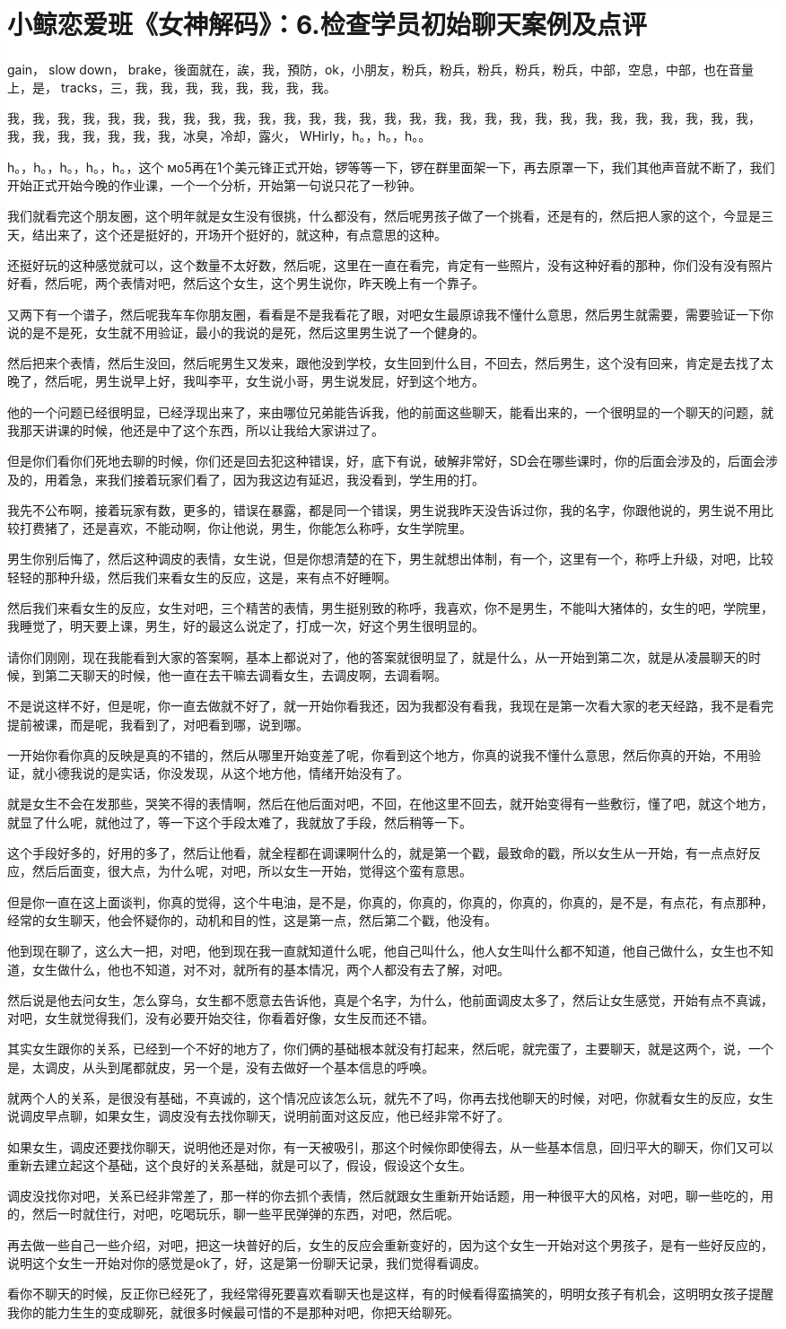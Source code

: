 # 小鲸恋爱班《女神解码》：6.检查学员初始聊天案例及点评

 gain， slow down， brake，後面就在，誒，我，預防，ok，小朋友，粉兵，粉兵，粉兵，粉兵，粉兵，中部，空息，中部，也在音量上，是， tracks，三，我，我，我，我，我，我，我，我。

我，我，我，我，我，我，我，我，我，我，我，我，我，我，我，我，我，我，我，我，我，我，我，我，我，我，我，我，我，我，我，我，我，我，我，我，我，冰臭，冷却，露火， WHirly，h。，h。，h。。

h。，h。，h。，h。，h。，这个 мо5再在1个美元锋正式开始，锣等等一下，锣在群里面架一下，再去原罩一下，我们其他声音就不断了，我们开始正式开始今晚的作业课，一个一个分析，开始第一句说只花了一秒钟。

我们就看完这个朋友圈，这个明年就是女生没有很挑，什么都没有，然后呢男孩子做了一个挑看，还是有的，然后把人家的这个，今显是三天，结出来了，这个还是挺好的，开场开个挺好的，就这种，有点意思的这种。

还挺好玩的这种感觉就可以，这个数量不太好数，然后呢，这里在一直在看完，肯定有一些照片，没有这种好看的那种，你们没有没有照片好看，然后呢，两个表情对吧，然后这个女生，这个男生说你，昨天晚上有一个靠子。

又两下有一个谱子，然后呢我车车你朋友圈，看看是不是我看花了眼，对吧女生最原谅我不懂什么意思，然后男生就需要，需要验证一下你说的是不是死，女生就不用验证，最小的我说的是死，然后这里男生说了一个健身的。

然后把来个表情，然后生没回，然后呢男生又发来，跟他没到学校，女生回到什么目，不回去，然后男生，这个没有回来，肯定是去找了太晚了，然后呢，男生说早上好，我叫李平，女生说小哥，男生说发屁，好到这个地方。

他的一个问题已经很明显，已经浮现出来了，来由哪位兄弟能告诉我，他的前面这些聊天，能看出来的，一个很明显的一个聊天的问题，就我那天讲课的时候，他还是中了这个东西，所以让我给大家讲过了。

但是你们看你们死地去聊的时候，你们还是回去犯这种错误，好，底下有说，破解非常好，SD会在哪些课时，你的后面会涉及的，后面会涉及的，用着急，来我们接着玩家们看了，因为我这边有延迟，我没看到，学生用的打。

我先不公布啊，接着玩家有数，更多的，错误在暴露，都是同一个错误，男生说我昨天没告诉过你，我的名字，你跟他说的，男生说不用比较打费猪了，还是喜欢，不能动啊，你让他说，男生，你能怎么称呼，女生学院里。

男生你别后悔了，然后这种调皮的表情，女生说，但是你想清楚的在下，男生就想出体制，有一个，这里有一个，称呼上升级，对吧，比较轻轻的那种升级，然后我们来看女生的反应，这是，来有点不好睡啊。

然后我们来看女生的反应，女生对吧，三个精苦的表情，男生挺别致的称呼，我喜欢，你不是男生，不能叫大猪体的，女生的吧，学院里，我睡觉了，明天要上课，男生，好的最这么说定了，打成一次，好这个男生很明显的。

请你们刚刚，现在我能看到大家的答案啊，基本上都说对了，他的答案就很明显了，就是什么，从一开始到第二次，就是从凌晨聊天的时候，到第二天聊天的时候，他一直在去干嘛去调看女生，去调皮啊，去调看啊。

不是说这样不好，但是呢，你一直去做就不好了，就一开始你看我还，因为我都没有看我，我现在是第一次看大家的老天经路，我不是看完提前被课，而是呢，我看到了，对吧看到哪，说到哪。

一开始你看你真的反映是真的不错的，然后从哪里开始变差了呢，你看到这个地方，你真的说我不懂什么意思，然后你真的开始，不用验证，就小德我说的是实话，你没发现，从这个地方他，情绪开始没有了。

就是女生不会在发那些，哭笑不得的表情啊，然后在他后面对吧，不回，在他这里不回去，就开始变得有一些敷衍，懂了吧，就这个地方，就显了什么呢，就他过了，等一下这个手段太难了，我就放了手段，然后稍等一下。

这个手段好多的，好用的多了，然后让他看，就全程都在调课啊什么的，就是第一个戳，最致命的戳，所以女生从一开始，有一点点好反应，然后后面变，很大点，为什么呢，对吧，所以女生一开始，觉得这个蛮有意思。

但是你一直在这上面谈判，你真的觉得，这个牛电油，是不是，你真的，你真的，你真的，你真的，你真的，是不是，有点花，有点那种，经常的女生聊天，他会怀疑你的，动机和目的性，这是第一点，然后第二个戳，他没有。

他到现在聊了，这么大一把，对吧，他到现在我一直就知道什么呢，他自己叫什么，他人女生叫什么都不知道，他自己做什么，女生也不知道，女生做什么，他也不知道，对不对，就所有的基本情况，两个人都没有去了解，对吧。

然后说是他去问女生，怎么穿乌，女生都不愿意去告诉他，真是个名字，为什么，他前面调皮太多了，然后让女生感觉，开始有点不真诚，对吧，女生就觉得我们，没有必要开始交往，你看着好像，女生反而还不错。

其实女生跟你的关系，已经到一个不好的地方了，你们俩的基础根本就没有打起来，然后呢，就完蛋了，主要聊天，就是这两个，说，一个是，太调皮，从头到尾都就皮，另一个是，没有去做好一个基本信息的呼唤。

就两个人的关系，是很没有基础，不真诚的，这个情况应该怎么玩，就先不了吗，你再去找他聊天的时候，对吧，你就看女生的反应，女生说调皮早点聊，如果女生，调皮没有去找你聊天，说明前面对这反应，他已经非常不好了。

如果女生，调皮还要找你聊天，说明他还是对你，有一天被吸引，那这个时候你即使得去，从一些基本信息，回归平大的聊天，你们又可以重新去建立起这个基础，这个良好的关系基础，就是可以了，假设，假设这个女生。

调皮没找你对吧，关系已经非常差了，那一样的你去抓个表情，然后就跟女生重新开始话题，用一种很平大的风格，对吧，聊一些吃的，用的，然后一时就住行，对吧，吃喝玩乐，聊一些平民弹弹的东西，对吧，然后呢。

再去做一些自己一些介绍，对吧，把这一块普好的后，女生的反应会重新变好的，因为这个女生一开始对这个男孩子，是有一些好反应的，说明这个女生一开始对你的感觉是ok了，好，这是第一份聊天记录，我们觉得看调皮。

看你不聊天的时候，反正你已经死了，我经常得死要喜欢看聊天也是这样，有的时候看得蛮搞笑的，明明女孩子有机会，这明明女孩子提醒我你的能力生生的变成聊死，就很多时候最可惜的不是那种对吧，你把天给聊死。
